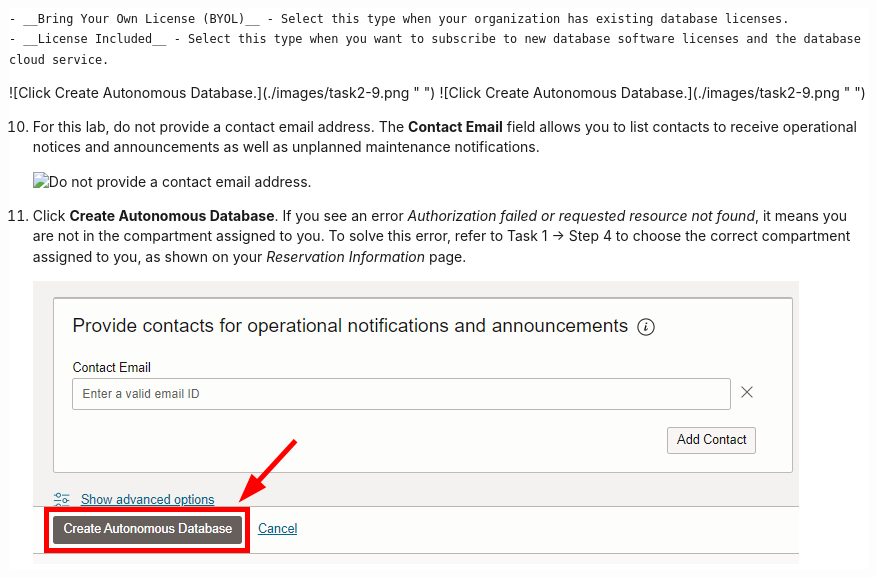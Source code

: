     - __Bring Your Own License (BYOL)__ - Select this type when your organization has existing database licenses.
    - __License Included__ - Select this type when you want to subscribe to new database software licenses and the database cloud service.

<if type="livelabs">
    ![Click Create Autonomous Database.](./images/task2-9.png " ")
</if>
<if type="freetier">
    ![Click Create Autonomous Database.](./images/task2-9.png " ")
</if>

10. For this lab, do not provide a contact email address. The **Contact Email** field allows you to list contacts to receive operational notices and announcements as well as unplanned maintenance notifications.

    ![Do not provide a contact email address.](images/contact-email-field.png)


11. Click __Create Autonomous Database__. If you see an error *Authorization failed or requested resource not found*, it means you are not in the compartment assigned to you. To solve this error, refer to Task 1 -> Step 4 to choose the correct compartment assigned to you, as shown on your *Reservation Information* page.

    ![Click Create Autonomous Database.](./images/task2-10.png " ")
